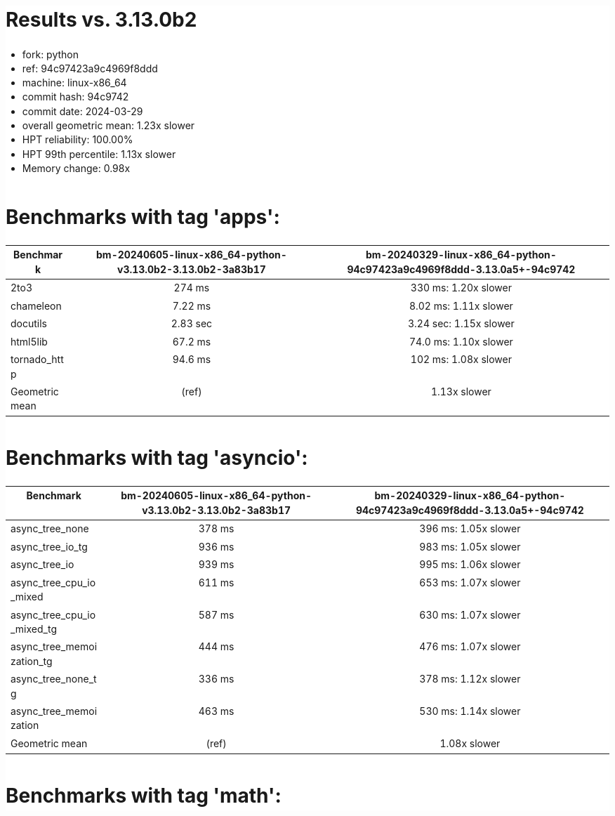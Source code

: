 # Results vs. 3.13.0b2

- fork: python
- ref: 94c97423a9c4969f8ddd
- machine: linux-x86_64
- commit hash: 94c9742
- commit date: 2024-03-29
- overall geometric mean: 1.23x slower
- HPT reliability: 100.00%
- HPT 99th percentile: 1.13x slower
- Memory change: 0.98x

Benchmarks with tag 'apps':
===========================

| Benchmark      | bm-20240605-linux-x86_64-python-v3.13.0b2-3.13.0b2-3a83b17 | bm-20240329-linux-x86_64-python-94c97423a9c4969f8ddd-3.13.0a5+-94c9742 |
|----------------|:----------------------------------------------------------:|:----------------------------------------------------------------------:|
| 2to3           | 274 ms                                                     | 330 ms: 1.20x slower                                                   |
| chameleon      | 7.22 ms                                                    | 8.02 ms: 1.11x slower                                                  |
| docutils       | 2.83 sec                                                   | 3.24 sec: 1.15x slower                                                 |
| html5lib       | 67.2 ms                                                    | 74.0 ms: 1.10x slower                                                  |
| tornado_http   | 94.6 ms                                                    | 102 ms: 1.08x slower                                                   |
| Geometric mean | (ref)                                                      | 1.13x slower                                                           |

Benchmarks with tag 'asyncio':
==============================

| Benchmark                  | bm-20240605-linux-x86_64-python-v3.13.0b2-3.13.0b2-3a83b17 | bm-20240329-linux-x86_64-python-94c97423a9c4969f8ddd-3.13.0a5+-94c9742 |
|----------------------------|:----------------------------------------------------------:|:----------------------------------------------------------------------:|
| async_tree_none            | 378 ms                                                     | 396 ms: 1.05x slower                                                   |
| async_tree_io_tg           | 936 ms                                                     | 983 ms: 1.05x slower                                                   |
| async_tree_io              | 939 ms                                                     | 995 ms: 1.06x slower                                                   |
| async_tree_cpu_io_mixed    | 611 ms                                                     | 653 ms: 1.07x slower                                                   |
| async_tree_cpu_io_mixed_tg | 587 ms                                                     | 630 ms: 1.07x slower                                                   |
| async_tree_memoization_tg  | 444 ms                                                     | 476 ms: 1.07x slower                                                   |
| async_tree_none_tg         | 336 ms                                                     | 378 ms: 1.12x slower                                                   |
| async_tree_memoization     | 463 ms                                                     | 530 ms: 1.14x slower                                                   |
| Geometric mean             | (ref)                                                      | 1.08x slower                                                           |

Benchmarks with tag 'math':
===========================
